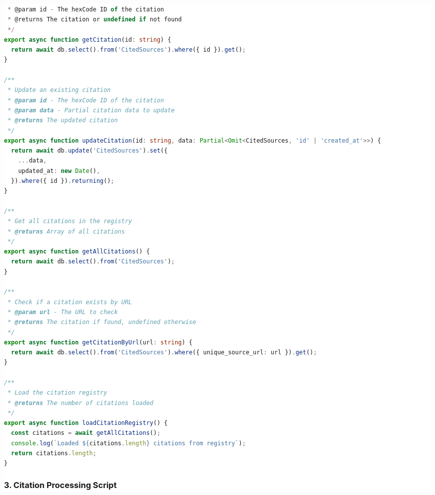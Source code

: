```typescript
 * @param id - The hexCode ID of the citation
 * @returns The citation or undefined if not found
 */
export async function getCitation(id: string) {
  return await db.select().from('CitedSources').where({ id }).get();
}

/**
 * Update an existing citation
 * @param id - The hexCode ID of the citation
 * @param data - Partial citation data to update
 * @returns The updated citation
 */
export async function updateCitation(id: string, data: Partial<Omit<CitedSources, 'id' | 'created_at'>>) {
  return await db.update('CitedSources').set({
    ...data,
    updated_at: new Date(),
  }).where({ id }).returning();
}

/**
 * Get all citations in the registry
 * @returns Array of all citations
 */
export async function getAllCitations() {
  return await db.select().from('CitedSources');
}

/**
 * Check if a citation exists by URL
 * @param url - The URL to check
 * @returns The citation if found, undefined otherwise
 */
export async function getCitationByUrl(url: string) {
  return await db.select().from('CitedSources').where({ unique_source_url: url }).get();
}

/**
 * Load the citation registry
 * @returns The number of citations loaded
 */
export async function loadCitationRegistry() {
  const citations = await getAllCitations();
  console.log(`Loaded ${citations.length} citations from registry`);
  return citations.length;
}
```

### 3. Citation Processing Script
